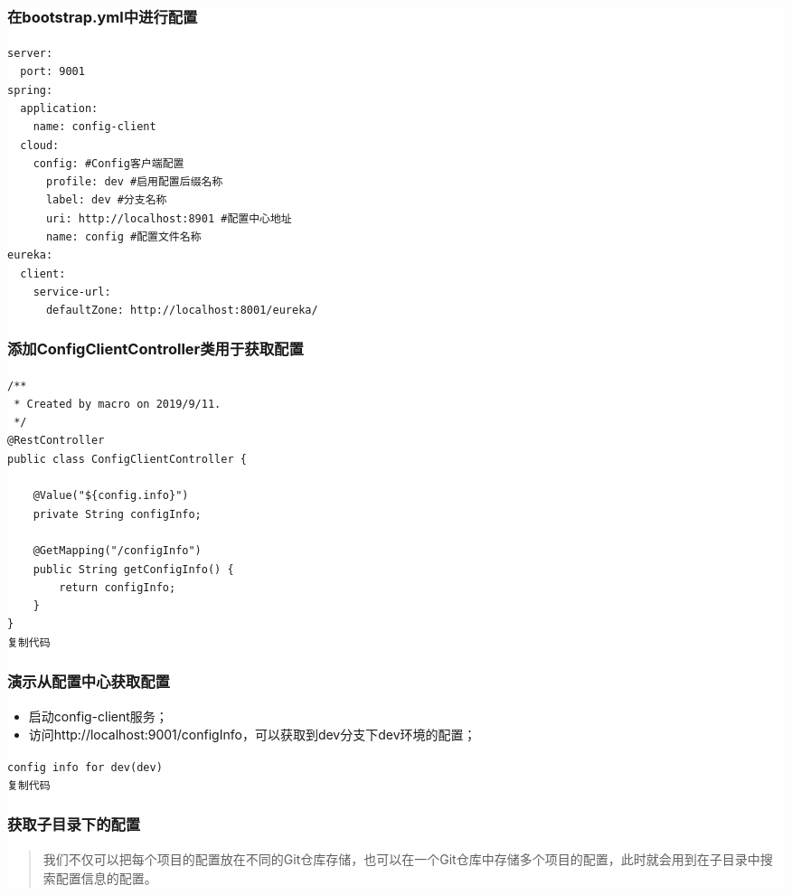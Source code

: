 ### 在bootstrap.yml中进行配置

```
server:
  port: 9001
spring:
  application:
    name: config-client
  cloud:
    config: #Config客户端配置
      profile: dev #启用配置后缀名称
      label: dev #分支名称
      uri: http://localhost:8901 #配置中心地址
      name: config #配置文件名称
eureka:
  client:
    service-url:
      defaultZone: http://localhost:8001/eureka/
```

### 添加ConfigClientController类用于获取配置

```
/**
 * Created by macro on 2019/9/11.
 */
@RestController
public class ConfigClientController {

    @Value("${config.info}")
    private String configInfo;

    @GetMapping("/configInfo")
    public String getConfigInfo() {
        return configInfo;
    }
}
复制代码
```

### 演示从配置中心获取配置

- 启动config-client服务；
- 访问http://localhost:9001/configInfo，可以获取到dev分支下dev环境的配置；

```
config info for dev(dev)
复制代码
```

### 获取子目录下的配置

> 我们不仅可以把每个项目的配置放在不同的Git仓库存储，也可以在一个Git仓库中存储多个项目的配置，此时就会用到在子目录中搜索配置信息的配置。

